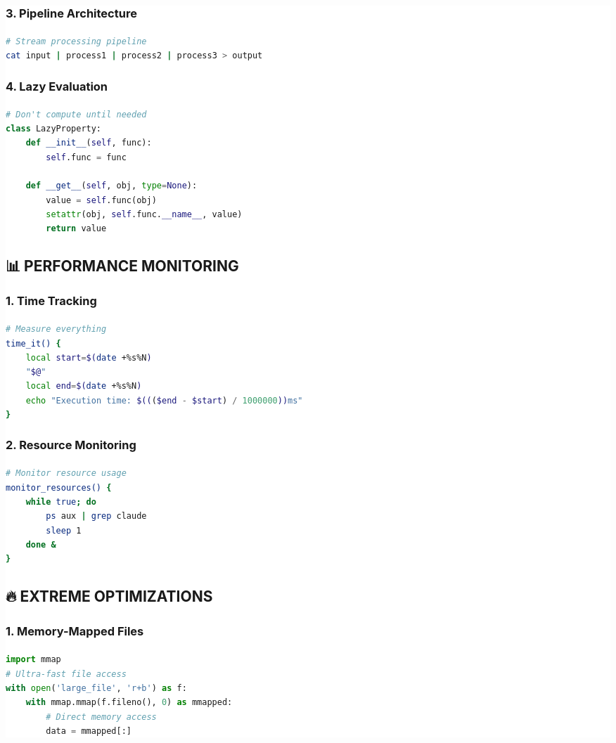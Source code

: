 ### **3. Pipeline Architecture**
```bash
# Stream processing pipeline
cat input | process1 | process2 | process3 > output
```

### **4. Lazy Evaluation**
```python
# Don't compute until needed
class LazyProperty:
    def __init__(self, func):
        self.func = func
    
    def __get__(self, obj, type=None):
        value = self.func(obj)
        setattr(obj, self.func.__name__, value)
        return value
```

## 📊 PERFORMANCE MONITORING

### **1. Time Tracking**
```bash
# Measure everything
time_it() {
    local start=$(date +%s%N)
    "$@"
    local end=$(date +%s%N)
    echo "Execution time: $((($end - $start) / 1000000))ms"
}
```

### **2. Resource Monitoring**
```bash
# Monitor resource usage
monitor_resources() {
    while true; do
        ps aux | grep claude
        sleep 1
    done &
}
```

## 🔥 EXTREME OPTIMIZATIONS

### **1. Memory-Mapped Files**
```python
import mmap
# Ultra-fast file access
with open('large_file', 'r+b') as f:
    with mmap.mmap(f.fileno(), 0) as mmapped:
        # Direct memory access
        data = mmapped[:]
```

